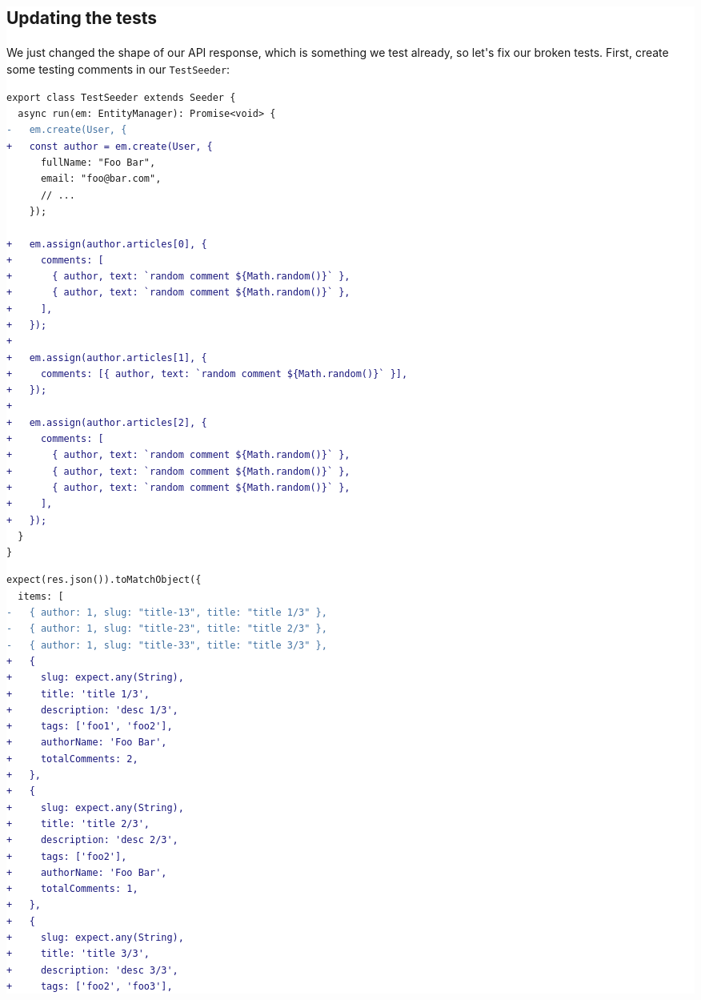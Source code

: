 ## Updating the tests

We just changed the shape of our API response, which is something we test already, so let's fix our broken tests. First, create some testing comments in our `TestSeeder`:

```diff title='seeders/TestSeeder.ts'
export class TestSeeder extends Seeder {
  async run(em: EntityManager): Promise<void> {
-   em.create(User, {
+   const author = em.create(User, {
      fullName: "Foo Bar",
      email: "foo@bar.com",
      // ...
    });

+   em.assign(author.articles[0], {
+     comments: [
+       { author, text: `random comment ${Math.random()}` },
+       { author, text: `random comment ${Math.random()}` },
+     ],
+   });
+
+   em.assign(author.articles[1], {
+     comments: [{ author, text: `random comment ${Math.random()}` }],
+   });
+
+   em.assign(author.articles[2], {
+     comments: [
+       { author, text: `random comment ${Math.random()}` },
+       { author, text: `random comment ${Math.random()}` },
+       { author, text: `random comment ${Math.random()}` },
+     ],
+   });
  }
}
```

```diff title='test/article.test.ts'
expect(res.json()).toMatchObject({
  items: [
-   { author: 1, slug: "title-13", title: "title 1/3" },
-   { author: 1, slug: "title-23", title: "title 2/3" },
-   { author: 1, slug: "title-33", title: "title 3/3" },
+   {
+     slug: expect.any(String),
+     title: 'title 1/3',
+     description: 'desc 1/3',
+     tags: ['foo1', 'foo2'],
+     authorName: 'Foo Bar',
+     totalComments: 2,
+   },
+   {
+     slug: expect.any(String),
+     title: 'title 2/3',
+     description: 'desc 2/3',
+     tags: ['foo2'],
+     authorName: 'Foo Bar',
+     totalComments: 1,
+   },
+   {
+     slug: expect.any(String),
+     title: 'title 3/3',
+     description: 'desc 3/3',
+     tags: ['foo2', 'foo3'],
```